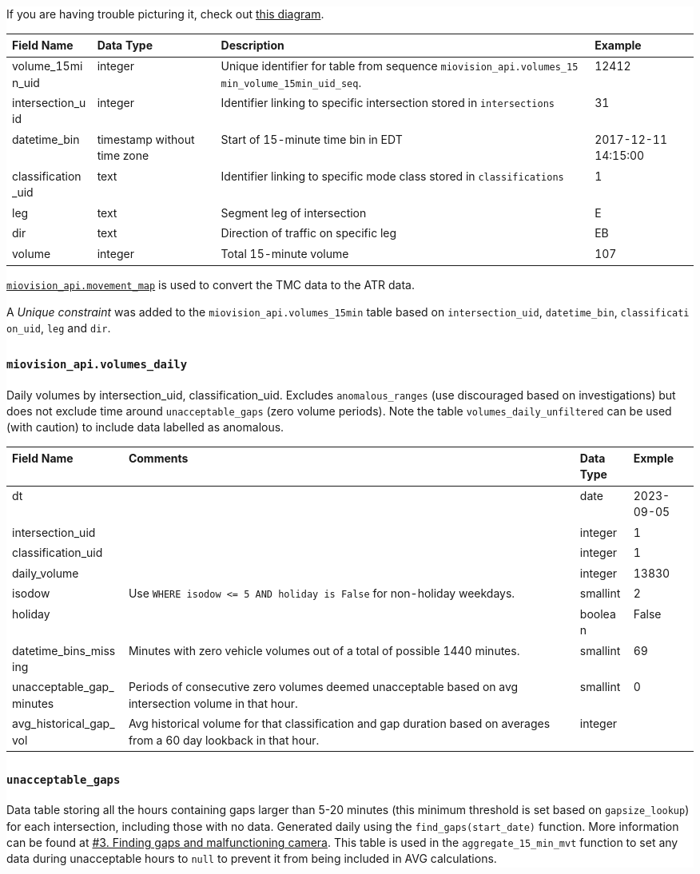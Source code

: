 If you are having trouble picturing it, check out [this
diagram](../getting_started.md#From-Movement-Counts-to-Segment-Counts).

**Field Name**|**Data Type**|**Description**|**Example**|
:-----|:-----|:-----|:-----|
volume_15min_uid|integer|Unique identifier for table from sequence `miovision_api.volumes_15min_volume_15min_uid_seq`. |12412|
intersection_uid|integer|Identifier linking to specific intersection stored in `intersections`|31|
datetime_bin|timestamp without time zone|Start of 15-minute time bin in EDT|2017-12-11 14:15:00|
classification_uid|text|Identifier linking to specific mode class stored in `classifications`|1|
leg|text|Segment leg of intersection|E|
dir|text|Direction of traffic on specific leg|EB|
volume|integer|Total 15-minute volume|107|

[`miovision_api.movement_map`](#movement_map) is used to convert the TMC data to the ATR data. 

A *Unique constraint* was added to the `miovision_api.volumes_15min` table based on `intersection_uid`, `datetime_bin`, `classification_uid`, `leg` and `dir`.

### `miovision_api.volumes_daily`

Daily volumes by intersection_uid, classification_uid. Excludes `anomalous_ranges` (use discouraged based on investigations) but does not exclude time around `unacceptable_gaps` (zero volume periods). 
Note the table `volumes_daily_unfiltered` can be used (with caution) to include data labelled as anomalous. 

| Field Name               | Comments                                                                   | Data Type   | Exmple     |
|:-------------------------|:---------------------------------------------------------------------------|:------------|:-----------|
| dt                       |                                                                            | date        | 2023-09-05 |
| intersection_uid         |                                                                            | integer     | 1          |
| classification_uid       |                                                                            | integer     | 1          |
| daily_volume             |                                                                            | integer     | 13830      |
| isodow                   | Use `WHERE isodow <= 5 AND holiday is False` for non-holiday weekdays.     | smallint    | 2          |
| holiday                  |                                                                            | boolean     | False      |
| datetime_bins_missing    | Minutes with zero vehicle volumes out of a total of possible 1440 minutes. | smallint    | 69         |
| unacceptable_gap_minutes | Periods of consecutive zero volumes deemed unacceptable based on avg intersection volume in that hour.                   | smallint    | 0          |
| avg_historical_gap_vol   | Avg historical volume for that classification and gap duration based on averages from a 60 day lookback in that hour.             | integer     |            |


### `unacceptable_gaps`

Data table storing all the hours containing gaps larger than 5-20 minutes (this minimum threshold is set based on `gapsize_lookup`) for each intersection, including those with no data. Generated daily using the `find_gaps(start_date)` function. 
More information can be found at [#3. Finding gaps and malfunctioning camera](#3-finding-gaps-and-malfunctioning-camera). This table is used in the `aggregate_15_min_mvt` function to set any data during unacceptable hours to `null` to prevent it from being included in AVG calculations.
